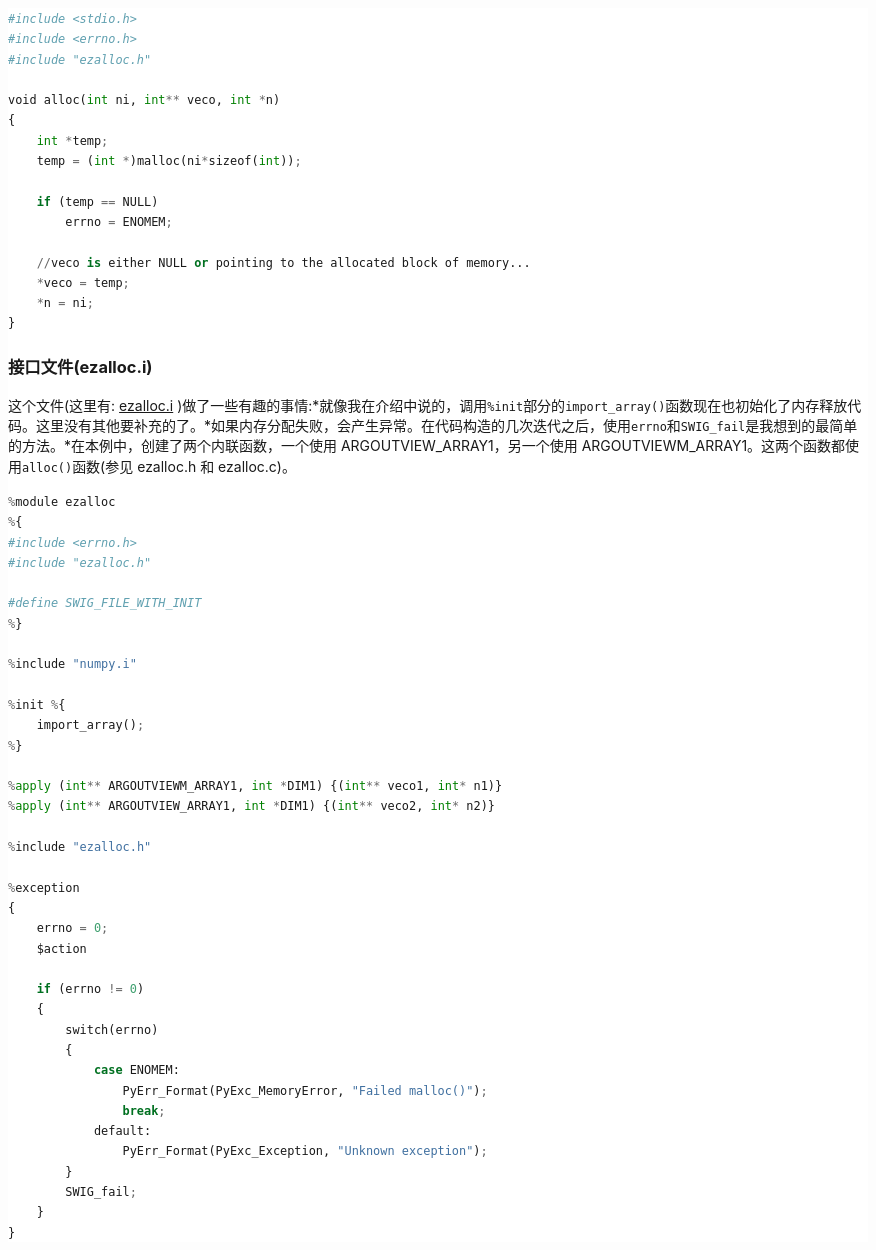```py
#include <stdio.h>
#include <errno.h>
#include "ezalloc.h"

void alloc(int ni, int** veco, int *n)
{
    int *temp;
    temp = (int *)malloc(ni*sizeof(int));

    if (temp == NULL)
        errno = ENOMEM;

    //veco is either NULL or pointing to the allocated block of memory...
    *veco = temp;
    *n = ni;
} 
```

### 接口文件(ezalloc.i)

这个文件(这里有: [ezalloc.i](http://ezwidgets.googlecode.com/svn/trunk/numpy/ezalloc.i) )做了一些有趣的事情:*就像我在介绍中说的，调用`%init`部分的`import_array()`函数现在也初始化了内存释放代码。这里没有其他要补充的了。*如果内存分配失败，会产生异常。在代码构造的几次迭代之后，使用`errno`和`SWIG_fail`是我想到的最简单的方法。*在本例中，创建了两个内联函数，一个使用 ARGOUTVIEW_ARRAY1，另一个使用 ARGOUTVIEWM_ARRAY1。这两个函数都使用`alloc()`函数(参见 ezalloc.h 和 ezalloc.c)。

```py
%module ezalloc
%{
#include <errno.h>
#include "ezalloc.h"

#define SWIG_FILE_WITH_INIT
%}

%include "numpy.i"

%init %{
    import_array();
%}

%apply (int** ARGOUTVIEWM_ARRAY1, int *DIM1) {(int** veco1, int* n1)}
%apply (int** ARGOUTVIEW_ARRAY1, int *DIM1) {(int** veco2, int* n2)}

%include "ezalloc.h"

%exception
{
    errno = 0;
    $action

    if (errno != 0)
    {
        switch(errno)
        {
            case ENOMEM:
                PyErr_Format(PyExc_MemoryError, "Failed malloc()");
                break;
            default:
                PyErr_Format(PyExc_Exception, "Unknown exception");
        }
        SWIG_fail;
    }
}

```